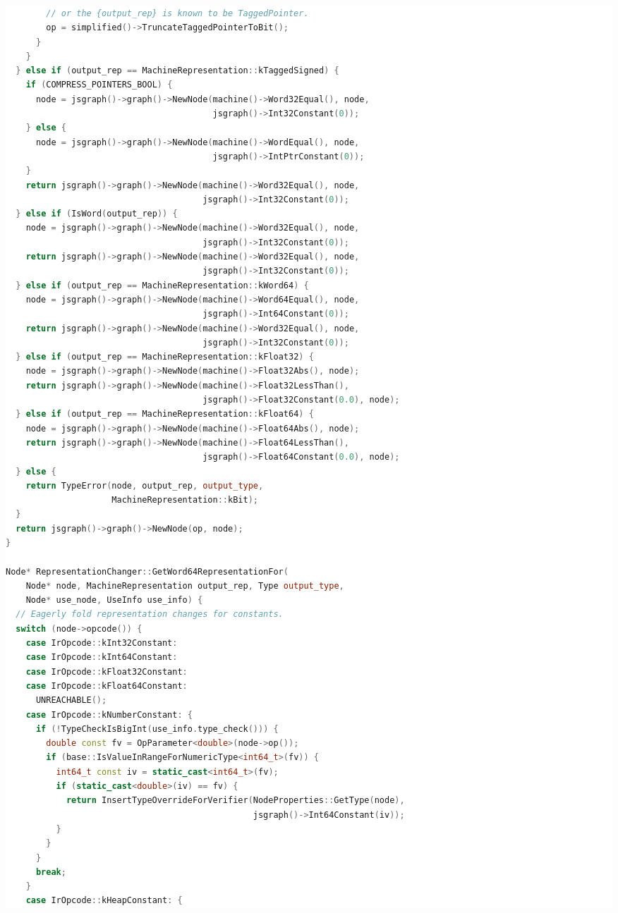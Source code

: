 ```cpp
        // or the {output_rep} is known to be TaggedPointer.
        op = simplified()->TruncateTaggedPointerToBit();
      }
    }
  } else if (output_rep == MachineRepresentation::kTaggedSigned) {
    if (COMPRESS_POINTERS_BOOL) {
      node = jsgraph()->graph()->NewNode(machine()->Word32Equal(), node,
                                         jsgraph()->Int32Constant(0));
    } else {
      node = jsgraph()->graph()->NewNode(machine()->WordEqual(), node,
                                         jsgraph()->IntPtrConstant(0));
    }
    return jsgraph()->graph()->NewNode(machine()->Word32Equal(), node,
                                       jsgraph()->Int32Constant(0));
  } else if (IsWord(output_rep)) {
    node = jsgraph()->graph()->NewNode(machine()->Word32Equal(), node,
                                       jsgraph()->Int32Constant(0));
    return jsgraph()->graph()->NewNode(machine()->Word32Equal(), node,
                                       jsgraph()->Int32Constant(0));
  } else if (output_rep == MachineRepresentation::kWord64) {
    node = jsgraph()->graph()->NewNode(machine()->Word64Equal(), node,
                                       jsgraph()->Int64Constant(0));
    return jsgraph()->graph()->NewNode(machine()->Word32Equal(), node,
                                       jsgraph()->Int32Constant(0));
  } else if (output_rep == MachineRepresentation::kFloat32) {
    node = jsgraph()->graph()->NewNode(machine()->Float32Abs(), node);
    return jsgraph()->graph()->NewNode(machine()->Float32LessThan(),
                                       jsgraph()->Float32Constant(0.0), node);
  } else if (output_rep == MachineRepresentation::kFloat64) {
    node = jsgraph()->graph()->NewNode(machine()->Float64Abs(), node);
    return jsgraph()->graph()->NewNode(machine()->Float64LessThan(),
                                       jsgraph()->Float64Constant(0.0), node);
  } else {
    return TypeError(node, output_rep, output_type,
                     MachineRepresentation::kBit);
  }
  return jsgraph()->graph()->NewNode(op, node);
}

Node* RepresentationChanger::GetWord64RepresentationFor(
    Node* node, MachineRepresentation output_rep, Type output_type,
    Node* use_node, UseInfo use_info) {
  // Eagerly fold representation changes for constants.
  switch (node->opcode()) {
    case IrOpcode::kInt32Constant:
    case IrOpcode::kInt64Constant:
    case IrOpcode::kFloat32Constant:
    case IrOpcode::kFloat64Constant:
      UNREACHABLE();
    case IrOpcode::kNumberConstant: {
      if (!TypeCheckIsBigInt(use_info.type_check())) {
        double const fv = OpParameter<double>(node->op());
        if (base::IsValueInRangeForNumericType<int64_t>(fv)) {
          int64_t const iv = static_cast<int64_t>(fv);
          if (static_cast<double>(iv) == fv) {
            return InsertTypeOverrideForVerifier(NodeProperties::GetType(node),
                                                 jsgraph()->Int64Constant(iv));
          }
        }
      }
      break;
    }
    case IrOpcode::kHeapConstant: {
```